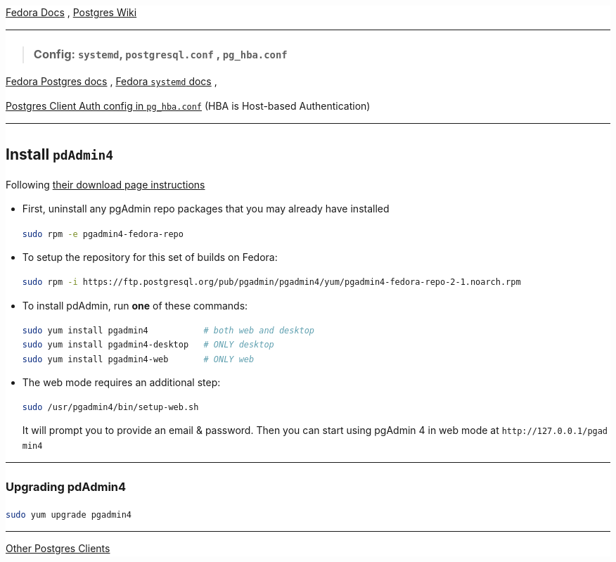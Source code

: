 [Fedora Docs](https://docs.fedoraproject.org/en-US/quick-docs/postgresql/#optimization) , [Postgres Wiki](https://wiki.postgresql.org/wiki/Tuning_Your_PostgreSQL_Server)

---

> ### Config: `systemd`, `postgresql.conf` , `pg_hba.conf`

[Fedora Postgres docs](https://docs.fedoraproject.org/en-US/quick-docs/postgresql/#configuration) , [Fedora `systemd` docs](https://docs.fedoraproject.org/en-US/quick-docs/systemd-understanding-and-administering/) ,

[Postgres Client Auth config in `pg_hba.conf`](https://www.postgresql.org/docs/current/auth-pg-hba-conf.html) (HBA is Host-based Authentication)

---

## Install `pdAdmin4`

Following [their download page instructions](https://www.pgadmin.org/download/pgadmin-4-rpm/)

- First, uninstall any pgAdmin repo packages that you may already have installed

  ```sh
  sudo rpm -e pgadmin4-fedora-repo
  ```

- To setup the repository for this set of builds on Fedora:

  ```sh
  sudo rpm -i https://ftp.postgresql.org/pub/pgadmin/pgadmin4/yum/pgadmin4-fedora-repo-2-1.noarch.rpm
  ```

- To install pdAdmin, run **one** of these commands:

  ```sh
  sudo yum install pgadmin4           # both web and desktop
  sudo yum install pgadmin4-desktop   # ONLY desktop
  sudo yum install pgadmin4-web       # ONLY web
  ```

- The web mode requires an additional step:

  ```sh
  sudo /usr/pgadmin4/bin/setup-web.sh
  ```

  It will prompt you to provide an email & password. Then you can start using pgAdmin 4 in web mode at `http://127.0.0.1/pgadmin4`

---

### Upgrading pdAdmin4

```sh
sudo yum upgrade pgadmin4
```

---

[Other Postgres Clients](https://wiki.postgresql.org/wiki/PostgreSQL_Clients)
